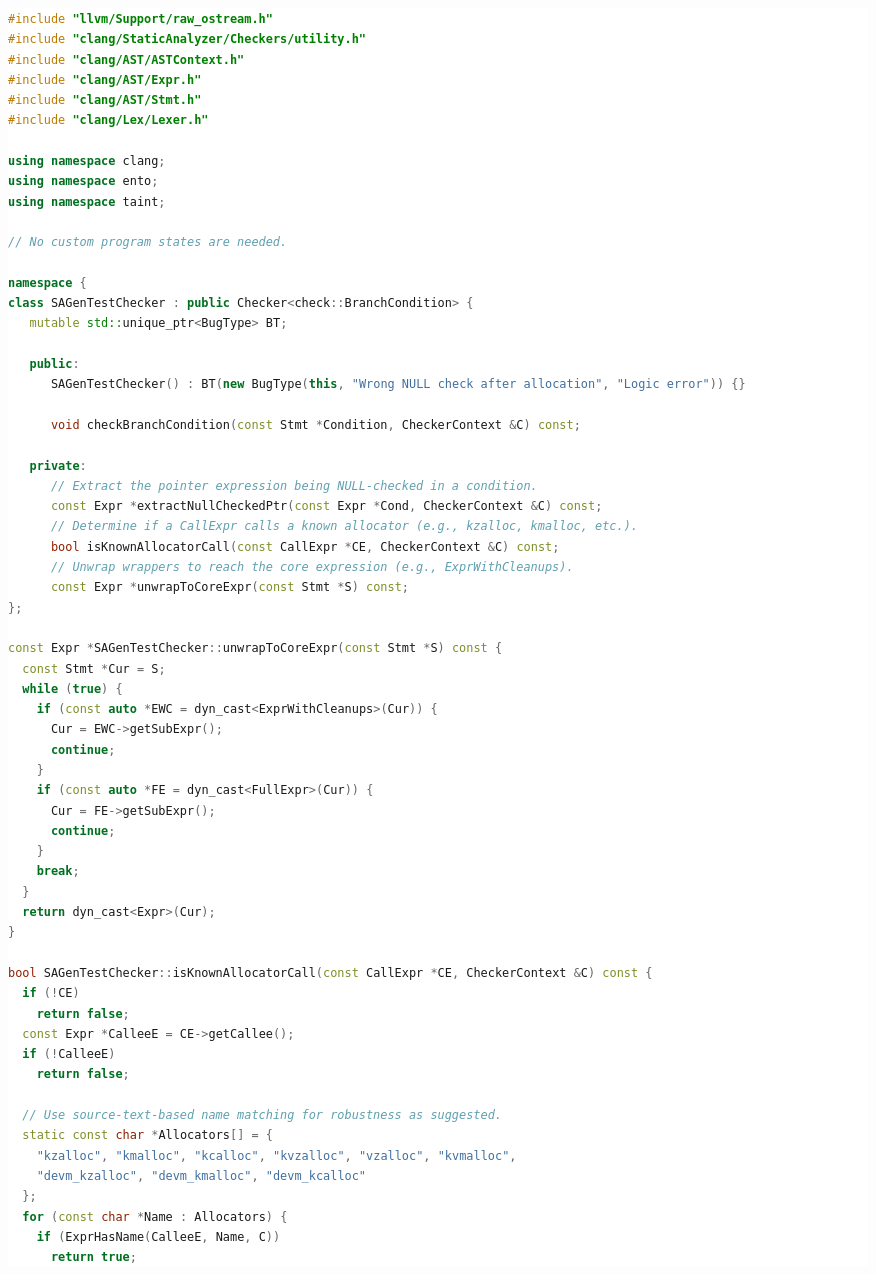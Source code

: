 ```cpp
#include "llvm/Support/raw_ostream.h"
#include "clang/StaticAnalyzer/Checkers/utility.h"
#include "clang/AST/ASTContext.h"
#include "clang/AST/Expr.h"
#include "clang/AST/Stmt.h"
#include "clang/Lex/Lexer.h"

using namespace clang;
using namespace ento;
using namespace taint;

// No custom program states are needed.

namespace {
class SAGenTestChecker : public Checker<check::BranchCondition> {
   mutable std::unique_ptr<BugType> BT;

   public:
      SAGenTestChecker() : BT(new BugType(this, "Wrong NULL check after allocation", "Logic error")) {}

      void checkBranchCondition(const Stmt *Condition, CheckerContext &C) const;

   private:
      // Extract the pointer expression being NULL-checked in a condition.
      const Expr *extractNullCheckedPtr(const Expr *Cond, CheckerContext &C) const;
      // Determine if a CallExpr calls a known allocator (e.g., kzalloc, kmalloc, etc.).
      bool isKnownAllocatorCall(const CallExpr *CE, CheckerContext &C) const;
      // Unwrap wrappers to reach the core expression (e.g., ExprWithCleanups).
      const Expr *unwrapToCoreExpr(const Stmt *S) const;
};

const Expr *SAGenTestChecker::unwrapToCoreExpr(const Stmt *S) const {
  const Stmt *Cur = S;
  while (true) {
    if (const auto *EWC = dyn_cast<ExprWithCleanups>(Cur)) {
      Cur = EWC->getSubExpr();
      continue;
    }
    if (const auto *FE = dyn_cast<FullExpr>(Cur)) {
      Cur = FE->getSubExpr();
      continue;
    }
    break;
  }
  return dyn_cast<Expr>(Cur);
}

bool SAGenTestChecker::isKnownAllocatorCall(const CallExpr *CE, CheckerContext &C) const {
  if (!CE)
    return false;
  const Expr *CalleeE = CE->getCallee();
  if (!CalleeE)
    return false;

  // Use source-text-based name matching for robustness as suggested.
  static const char *Allocators[] = {
    "kzalloc", "kmalloc", "kcalloc", "kvzalloc", "vzalloc", "kvmalloc",
    "devm_kzalloc", "devm_kmalloc", "devm_kcalloc"
  };
  for (const char *Name : Allocators) {
    if (ExprHasName(CalleeE, Name, C))
      return true;
```